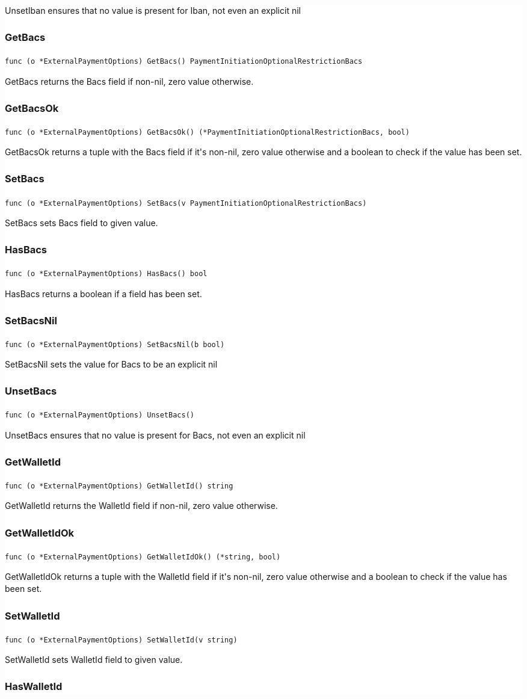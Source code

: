 UnsetIban ensures that no value is present for Iban, not even an explicit nil
### GetBacs

`func (o *ExternalPaymentOptions) GetBacs() PaymentInitiationOptionalRestrictionBacs`

GetBacs returns the Bacs field if non-nil, zero value otherwise.

### GetBacsOk

`func (o *ExternalPaymentOptions) GetBacsOk() (*PaymentInitiationOptionalRestrictionBacs, bool)`

GetBacsOk returns a tuple with the Bacs field if it's non-nil, zero value otherwise
and a boolean to check if the value has been set.

### SetBacs

`func (o *ExternalPaymentOptions) SetBacs(v PaymentInitiationOptionalRestrictionBacs)`

SetBacs sets Bacs field to given value.

### HasBacs

`func (o *ExternalPaymentOptions) HasBacs() bool`

HasBacs returns a boolean if a field has been set.

### SetBacsNil

`func (o *ExternalPaymentOptions) SetBacsNil(b bool)`

 SetBacsNil sets the value for Bacs to be an explicit nil

### UnsetBacs
`func (o *ExternalPaymentOptions) UnsetBacs()`

UnsetBacs ensures that no value is present for Bacs, not even an explicit nil
### GetWalletId

`func (o *ExternalPaymentOptions) GetWalletId() string`

GetWalletId returns the WalletId field if non-nil, zero value otherwise.

### GetWalletIdOk

`func (o *ExternalPaymentOptions) GetWalletIdOk() (*string, bool)`

GetWalletIdOk returns a tuple with the WalletId field if it's non-nil, zero value otherwise
and a boolean to check if the value has been set.

### SetWalletId

`func (o *ExternalPaymentOptions) SetWalletId(v string)`

SetWalletId sets WalletId field to given value.

### HasWalletId
